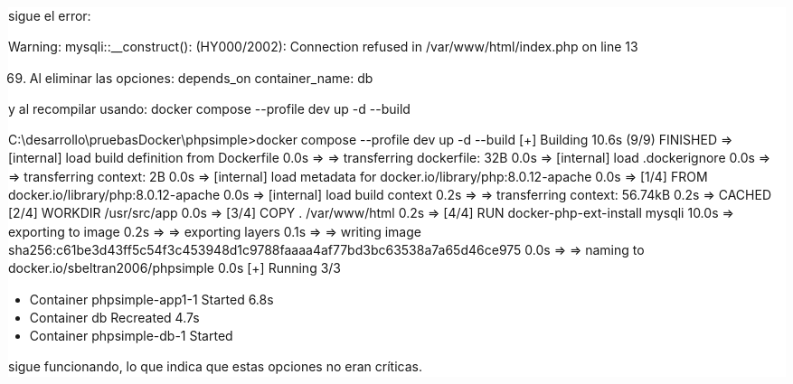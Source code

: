sigue el error:

Warning: mysqli::__construct(): (HY000/2002): Connection refused in /var/www/html/index.php on line 13


69. Al eliminar las opciones:
     depends_on
     container_name: db

y al recompilar usando:
docker compose --profile dev up -d --build

C:\desarrollo\pruebasDocker\phpsimple>docker compose --profile dev up -d --build
[+] Building 10.6s (9/9) FINISHED
 => [internal] load build definition from Dockerfile                                                                0.0s
 => => transferring dockerfile: 32B                                                                                 0.0s
 => [internal] load .dockerignore                                                                                   0.0s
 => => transferring context: 2B                                                                                     0.0s
 => [internal] load metadata for docker.io/library/php:8.0.12-apache                                                0.0s
 => [1/4] FROM docker.io/library/php:8.0.12-apache                                                                  0.0s
 => [internal] load build context                                                                                   0.2s
 => => transferring context: 56.74kB                                                                                0.2s
 => CACHED [2/4] WORKDIR /usr/src/app                                                                               0.0s
 => [3/4] COPY . /var/www/html                                                                                      0.2s
 => [4/4] RUN docker-php-ext-install mysqli                                                                        10.0s
 => exporting to image                                                                                              0.2s
 => => exporting layers                                                                                             0.1s
 => => writing image sha256:c61be3d43ff5c54f3c453948d1c9788faaaa4af77bd3bc63538a7a65d46ce975                        0.0s
 => => naming to docker.io/sbeltran2006/phpsimple                                                                   0.0s
[+] Running 3/3
 - Container phpsimple-app1-1  Started                                                                              6.8s
 - Container db                Recreated                                                                            4.7s
 - Container phpsimple-db-1    Started

 sigue funcionando, lo que indica que estas opciones no eran críticas.

 